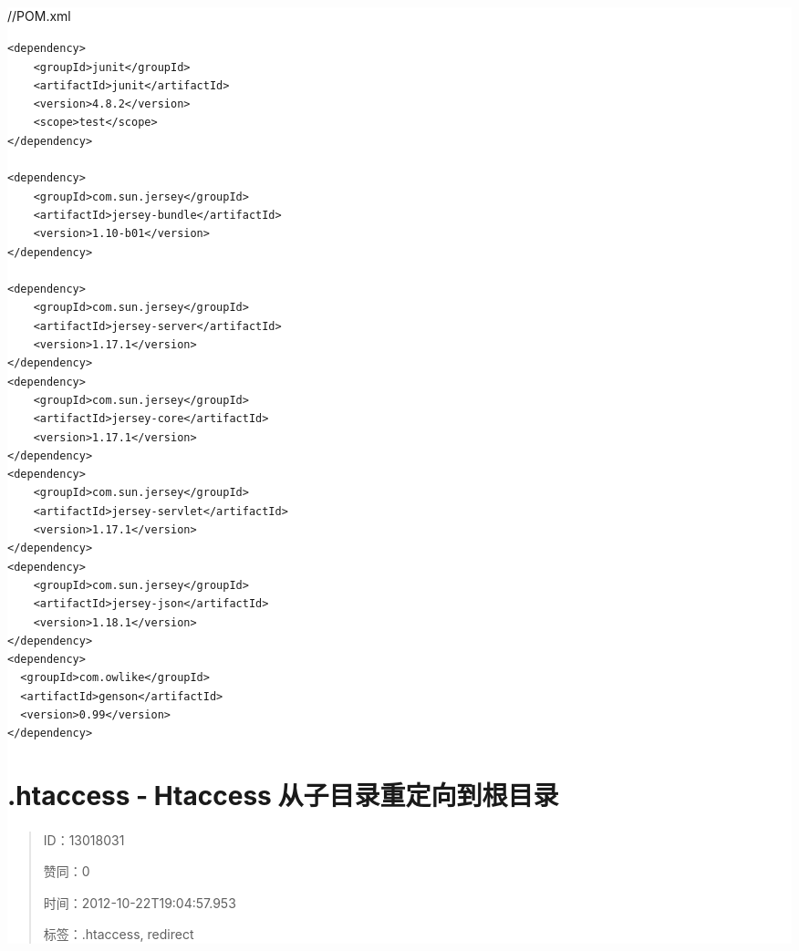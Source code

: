 //POM.xml

```
<dependency>
    <groupId>junit</groupId>
    <artifactId>junit</artifactId>
    <version>4.8.2</version>
    <scope>test</scope>
</dependency>

<dependency>
    <groupId>com.sun.jersey</groupId>
    <artifactId>jersey-bundle</artifactId>
    <version>1.10-b01</version>
</dependency>

<dependency>
    <groupId>com.sun.jersey</groupId>
    <artifactId>jersey-server</artifactId>
    <version>1.17.1</version>
</dependency>
<dependency>
    <groupId>com.sun.jersey</groupId>
    <artifactId>jersey-core</artifactId>
    <version>1.17.1</version>
</dependency>
<dependency>
    <groupId>com.sun.jersey</groupId>
    <artifactId>jersey-servlet</artifactId>
    <version>1.17.1</version>
</dependency>
<dependency>
    <groupId>com.sun.jersey</groupId>
    <artifactId>jersey-json</artifactId>
    <version>1.18.1</version>
</dependency>
<dependency>
  <groupId>com.owlike</groupId>
  <artifactId>genson</artifactId>
  <version>0.99</version>
</dependency> 
```

# .htaccess - Htaccess 从子目录重定向到根目录

> ID：13018031
> 
> 赞同：0
> 
> 时间：2012-10-22T19:04:57.953
> 
> 标签：.htaccess, redirect
